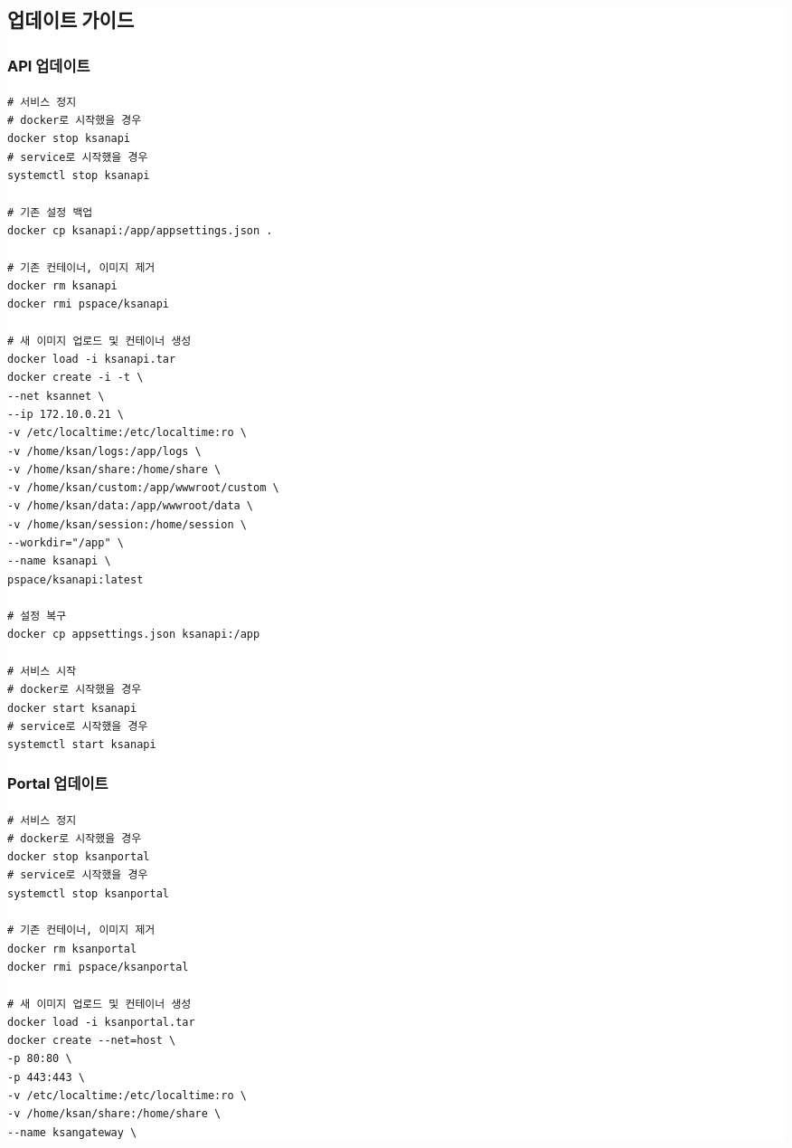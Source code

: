 
## 업데이트 가이드

### API 업데이트
``` shell
# 서비스 정지
# docker로 시작했을 경우
docker stop ksanapi
# service로 시작했을 경우
systemctl stop ksanapi

# 기존 설정 백업
docker cp ksanapi:/app/appsettings.json .

# 기존 컨테이너, 이미지 제거
docker rm ksanapi
docker rmi pspace/ksanapi

# 새 이미지 업로드 및 컨테이너 생성
docker load -i ksanapi.tar
docker create -i -t \
--net ksannet \
--ip 172.10.0.21 \
-v /etc/localtime:/etc/localtime:ro \
-v /home/ksan/logs:/app/logs \
-v /home/ksan/share:/home/share \
-v /home/ksan/custom:/app/wwwroot/custom \
-v /home/ksan/data:/app/wwwroot/data \
-v /home/ksan/session:/home/session \
--workdir="/app" \
--name ksanapi \
pspace/ksanapi:latest

# 설정 복구
docker cp appsettings.json ksanapi:/app

# 서비스 시작
# docker로 시작했을 경우
docker start ksanapi
# service로 시작했을 경우
systemctl start ksanapi
```

### Portal 업데이트
``` shell
# 서비스 정지
# docker로 시작했을 경우
docker stop ksanportal
# service로 시작했을 경우
systemctl stop ksanportal

# 기존 컨테이너, 이미지 제거
docker rm ksanportal
docker rmi pspace/ksanportal

# 새 이미지 업로드 및 컨테이너 생성
docker load -i ksanportal.tar
docker create --net=host \
-p 80:80 \
-p 443:443 \
-v /etc/localtime:/etc/localtime:ro \
-v /home/ksan/share:/home/share \
--name ksangateway \
```